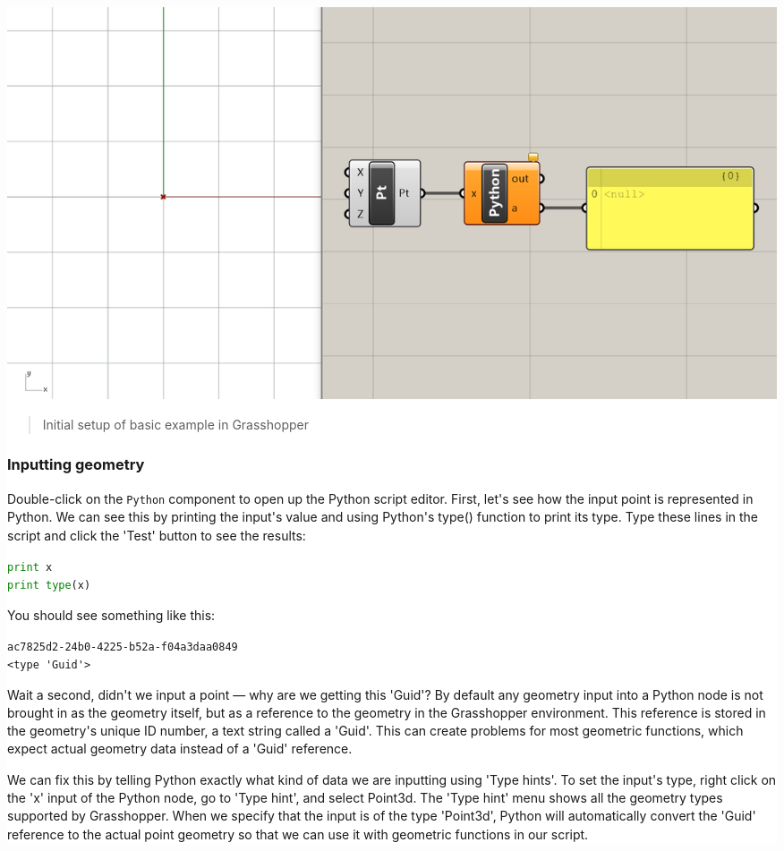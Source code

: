 ![grasshopper setup](images/01.png#img-full)

> Initial setup of basic example in Grasshopper

### Inputting geometry

Double-click on the `Python` component to open up the Python script editor. First, let's see how the input point is represented in Python. We can see this by printing the input's value and using Python's type() function to print its type. Type these lines in the script and click the 'Test' button to see the results:

```python
print x
print type(x)
```

You should see something like this:

```
ac7825d2-24b0-4225-b52a-f04a3daa0849
<type 'Guid'>
```

Wait a second, didn't we input a point — why are we getting this 'Guid'?
By default any geometry input into a Python node is not brought in as the geometry itself, but as a reference to the geometry in the Grasshopper environment. This reference is stored in the geometry's unique ID number, a text string called a 'Guid'. This can create problems for most geometric functions, which expect actual geometry data instead of a 'Guid' reference.

We can fix this by telling Python exactly what kind of data we are inputting using 'Type hints'. To set the input's type, right click on the 'x' input of the Python node, go to 'Type hint', and select Point3d. The 'Type hint' menu shows all the geometry types supported by Grasshopper. When we specify that the input is of the type 'Point3d', Python will automatically convert the 'Guid' reference to the actual point geometry so that we can use it with geometric functions in our script.
